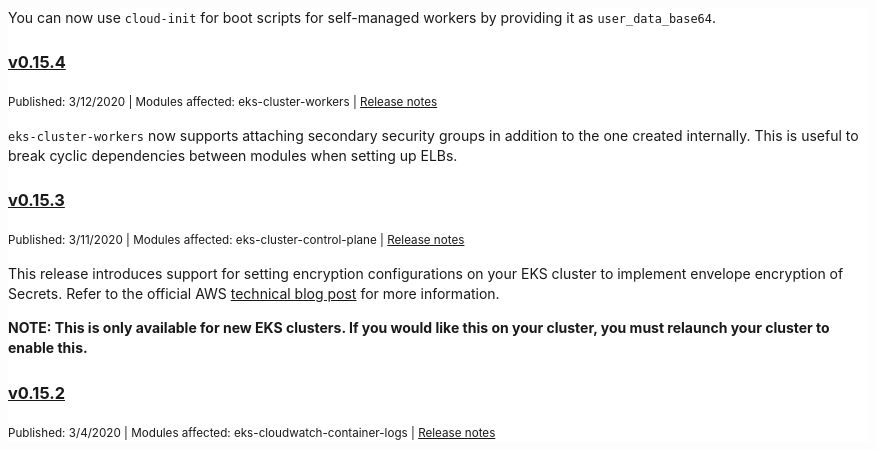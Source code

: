   

You can now use `cloud-init` for boot scripts for self-managed workers by providing it as `user_data_base64`.



</div>


### [v0.15.4](https://github.com/gruntwork-io/terraform-aws-eks/releases/tag/v0.15.4)

<p style={{marginTop: "-20px", marginBottom: "10px"}}>
  <small>Published: 3/12/2020 | Modules affected: eks-cluster-workers | <a href="https://github.com/gruntwork-io/terraform-aws-eks/releases/tag/v0.15.4">Release notes</a></small>
</p>

<div style={{"overflow":"hidden","textOverflow":"ellipsis","display":"-webkit-box","WebkitLineClamp":10,"lineClamp":10,"WebkitBoxOrient":"vertical"}}>

  

`eks-cluster-workers` now supports attaching secondary security groups in addition to the one created internally. This is useful to break cyclic dependencies between modules when setting up ELBs.



</div>


### [v0.15.3](https://github.com/gruntwork-io/terraform-aws-eks/releases/tag/v0.15.3)

<p style={{marginTop: "-20px", marginBottom: "10px"}}>
  <small>Published: 3/11/2020 | Modules affected: eks-cluster-control-plane | <a href="https://github.com/gruntwork-io/terraform-aws-eks/releases/tag/v0.15.3">Release notes</a></small>
</p>

<div style={{"overflow":"hidden","textOverflow":"ellipsis","display":"-webkit-box","WebkitLineClamp":10,"lineClamp":10,"WebkitBoxOrient":"vertical"}}>

  

This release introduces support for setting encryption configurations on your EKS cluster to implement envelope encryption of Secrets. Refer to the official AWS [technical blog post](https://aws.amazon.com/blogs/containers/using-eks-encryption-provider-support-for-defense-in-depth/) for more information.

**NOTE: This is only available for new EKS clusters. If you would like this on your cluster, you must relaunch your cluster to enable this.**



</div>


### [v0.15.2](https://github.com/gruntwork-io/terraform-aws-eks/releases/tag/v0.15.2)

<p style={{marginTop: "-20px", marginBottom: "10px"}}>
  <small>Published: 3/4/2020 | Modules affected: eks-cloudwatch-container-logs | <a href="https://github.com/gruntwork-io/terraform-aws-eks/releases/tag/v0.15.2">Release notes</a></small>
</p>
